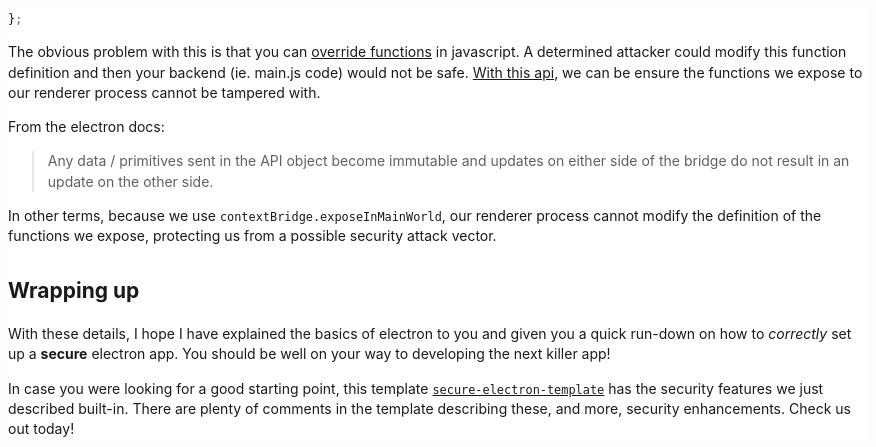 ```javascript
};
```

The obvious problem with this is that you can [override functions](https://stackoverflow.com/a/5409468/1837080) in javascript. A determined attacker could modify this function definition and then your backend (ie. main.js code) would not be safe. [With this api](https://www.electronjs.org/docs/api/context-bridge#contextbridge), we can be ensure the functions we expose to our renderer process cannot be tampered with.

From the electron docs:
> Any data / primitives sent in the API object become immutable and updates on either side of the bridge do not result in an update on the other side.

In other terms, because we use `contextBridge.exposeInMainWorld`, our renderer process cannot modify the definition of the functions we expose, protecting us from a possible security attack vector.

## Wrapping up
With these details, I hope I have explained the basics of electron to you and given you a quick run-down on how to _correctly_ set up a **secure** electron app. You should be well on your way to developing the next killer app!

In case you were looking for a good starting point, this template [`secure-electron-template`](https://github.com/reZach/secure-electron-template) has the security features we just described built-in. There are plenty of comments in the template describing these, and more, security enhancements. Check us out today!